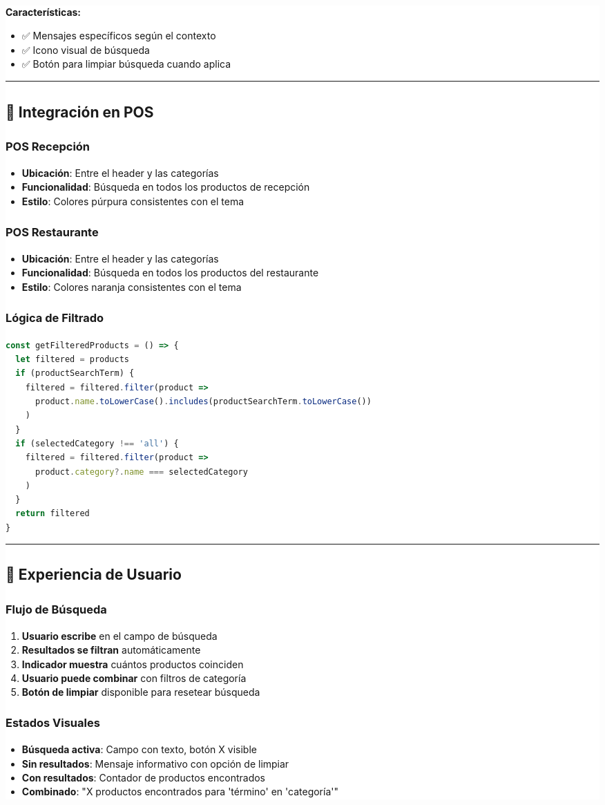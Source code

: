 **Características:**
- ✅ Mensajes específicos según el contexto
- ✅ Icono visual de búsqueda
- ✅ Botón para limpiar búsqueda cuando aplica

---

## 🚀 **Integración en POS**

### **POS Recepción**
- **Ubicación**: Entre el header y las categorías
- **Funcionalidad**: Búsqueda en todos los productos de recepción
- **Estilo**: Colores púrpura consistentes con el tema

### **POS Restaurante**
- **Ubicación**: Entre el header y las categorías
- **Funcionalidad**: Búsqueda en todos los productos del restaurante
- **Estilo**: Colores naranja consistentes con el tema

### **Lógica de Filtrado**
```typescript
const getFilteredProducts = () => {
  let filtered = products
  if (productSearchTerm) {
    filtered = filtered.filter(product => 
      product.name.toLowerCase().includes(productSearchTerm.toLowerCase())
    )
  }
  if (selectedCategory !== 'all') {
    filtered = filtered.filter(product => 
      product.category?.name === selectedCategory
    )
  }
  return filtered
}
```

---

## 🎨 **Experiencia de Usuario**

### **Flujo de Búsqueda**
1. **Usuario escribe** en el campo de búsqueda
2. **Resultados se filtran** automáticamente
3. **Indicador muestra** cuántos productos coinciden
4. **Usuario puede combinar** con filtros de categoría
5. **Botón de limpiar** disponible para resetear búsqueda

### **Estados Visuales**
- **Búsqueda activa**: Campo con texto, botón X visible
- **Sin resultados**: Mensaje informativo con opción de limpiar
- **Con resultados**: Contador de productos encontrados
- **Combinado**: "X productos encontrados para 'término' en 'categoría'"
